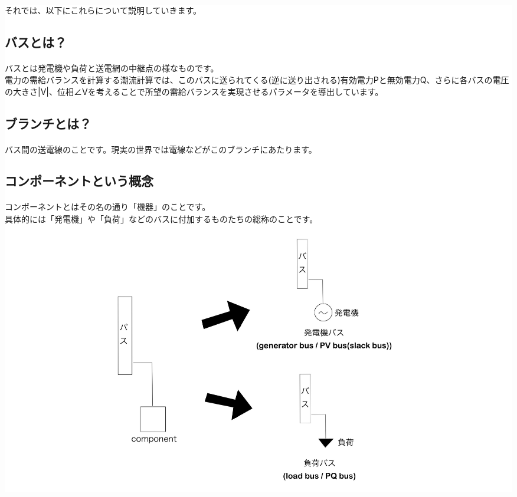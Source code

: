 それでは、以下にこれらについて説明していきます。

## バスとは？
バスとは発電機や負荷と送電網の中継点の様なものです。  
電力の需給バランスを計算する潮流計算では、このバスに送られてくる(逆に送り出される)有効電力Pと無効電力Q、さらに各バスの電圧の大きさ|V|、位相∠Vを考えることで所望の需給バランスを実現させるパラメータを導出しています。

## ブランチとは？
バス間の送電線のことです。現実の世界では電線などがこのブランチにあたります。

## コンポーネントという概念
コンポーネントとはその名の通り「機器」のことです。  
具体的には「発電機」や「負荷」などのバスに付加するものたちの総称のことです。  

<div style="text-align: center;">
<img src="/Figures/intro-1.jpg" width=60%;>
</div>
